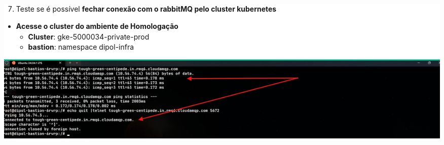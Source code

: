 7. Teste se é possível **fechar conexão com o rabbitMQ pelo cluster kubernetes**

* **Acesse o cluster do ambiente de Homologação**
  * **Cluster**: gke-5000034-private-prod
  * **bastion**: namespace dipol-infra

![Cluster Kubernetes - Validation access](/assets/img/rabbitmq/prod/016-rabbitmq.png)